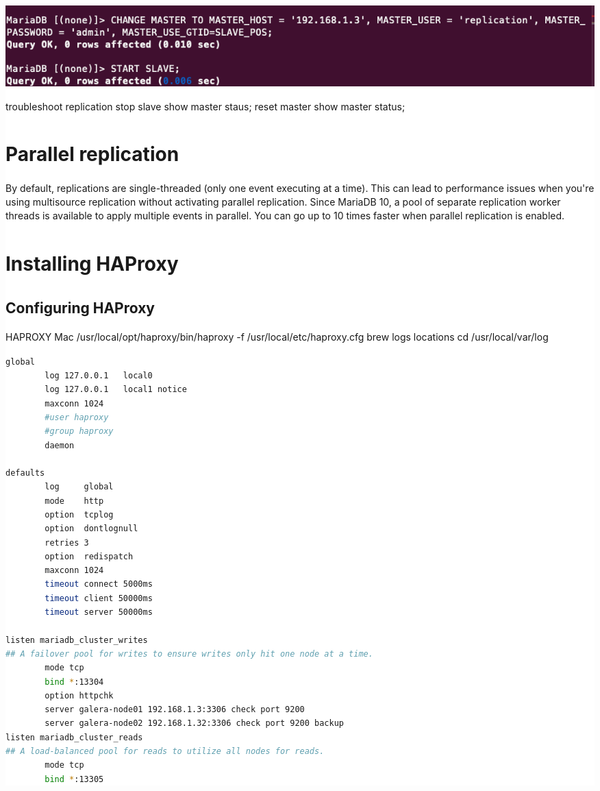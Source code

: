 ![](2021-09-01-11-25-44.png)

troubleshoot replication
stop slave
show master staus;
reset master
show master status;

# Parallel replication
By default, replications are single-threaded (only one event executing at a time). This can lead to performance issues when you're using multisource replication without activating parallel replication. Since MariaDB 10, a pool of separate replication worker threads is available to apply multiple events in parallel. You can go up to 10 times faster when parallel replication is enabled.

# Installing HAProxy

## Configuring HAProxy
HAPROXY Mac
  /usr/local/opt/haproxy/bin/haproxy -f /usr/local/etc/haproxy.cfg
 brew logs locations
 cd /usr/local/var/log


```sh
global
        log 127.0.0.1   local0
        log 127.0.0.1   local1 notice
        maxconn 1024
        #user haproxy
        #group haproxy
        daemon

defaults
        log     global
        mode    http
        option  tcplog
        option  dontlognull
        retries 3
        option  redispatch
        maxconn 1024
        timeout connect 5000ms
        timeout client 50000ms
        timeout server 50000ms

listen mariadb_cluster_writes
## A failover pool for writes to ensure writes only hit one node at a time.
        mode tcp
        bind *:13304
        option httpchk
     	server galera-node01 192.168.1.3:3306 check port 9200
        server galera-node02 192.168.1.32:3306 check port 9200 backup
listen mariadb_cluster_reads
## A load-balanced pool for reads to utilize all nodes for reads.
        mode tcp
        bind *:13305
```
